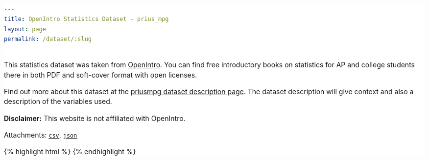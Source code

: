 ```yaml
---
title: OpenIntro Statistics Dataset - prius_mpg
layout: page
permalink: /dataset/:slug
---
```

<div id="dataset-info">
<p>This statistics dataset was taken from <a target="_blank" href="https://www.openintro.org">OpenIntro</a>. You can find free introductory books on statistics for AP and college students there in both PDF and soft-cover format with open licenses.</p>
<p>Find out more about this dataset at the <a target="_blank" href="https://www.openintro.org/data/index.php?data=priusmpg">priusmpg dataset description page</a>. The dataset description will give context and also a description of the variables used.</p>
<p><strong>Disclaimer:</strong> This website is not affiliated with OpenIntro.</p></div>
<p id="dataset-attachments">Attachments: <code><a target="_blank" href="/assets/data/csv/dataset-263653517.csv">csv</a></code>, <code><a target="_blank" href="/assets/data/json/dataset-263653517.json">json</a></code></p>
<div id="dataset-iframe">
{% highlight html %}
<iframe src="https://pmagunia.com/iframe/openintro-statistics-dataset-priusmpg.html" width="100%" height="100%" style="border:0px"></iframe>
{% endhighlight %}
</div>
<div id="grid"></div>
<script>let json_file = 'dataset-263653517.json';</script>